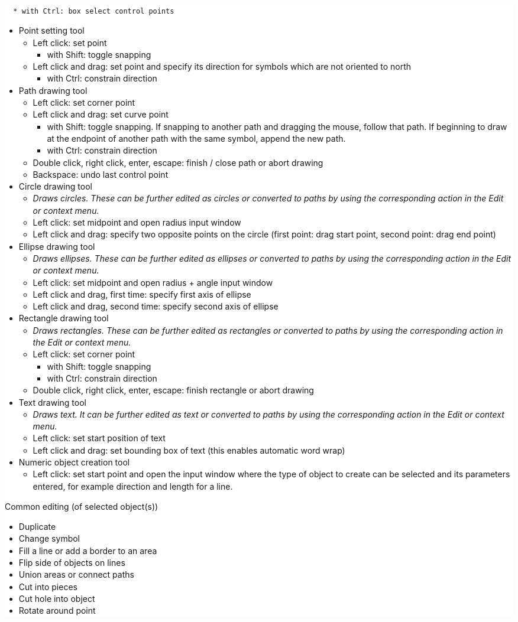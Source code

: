       * with Ctrl: box select control points 
  * Point setting tool 
    * Left click: set point 
      * with Shift: toggle snapping 
    * Left click and drag: set point and specify its direction for symbols which are not oriented to north 
      * with Ctrl: constrain direction 
  * Path drawing tool 
    * Left click: set corner point 
    * Left click and drag: set curve point 
      * with Shift: toggle snapping. If snapping to another path and dragging the mouse, follow that path. If beginning to draw at the endpoint of another path with the same symbol, append the new path. 
      * with Ctrl: constrain direction 
    * Double click, right click, enter, escape: finish / close path or abort drawing 
    * Backspace: undo last control point 
  * Circle drawing tool 
    * _Draws circles. These can be further edited as circles or converted to paths by using the corresponding action in the Edit or context menu._
    * Left click: set midpoint and open radius input window 
    * Left click and drag: specify two opposite points on the circle (first point: drag start point, second point: drag end point) 
  * Ellipse drawing tool 
    * _Draws ellipses. These can be further edited as ellipses or converted to paths by using the corresponding action in the Edit or context menu._
    * Left click: set midpoint and open radius + angle input window 
    * Left click and drag, first time: specify first axis of ellipse 
    * Left click and drag, second time: specify second axis of ellipse 
  * Rectangle drawing tool 
    * _Draws rectangles. These can be further edited as rectangles or converted to paths by using the corresponding action in the Edit or context menu._
    * Left click: set corner point 
      * with Shift: toggle snapping 
      * with Ctrl: constrain direction 
    * Double click, right click, enter, escape: finish rectangle or abort drawing 
  * Text drawing tool 
    * _Draws text. It can be further edited as text or converted to paths by using the corresponding action in the Edit or context menu._
    * Left click: set start position of text 
    * Left click and drag: set bounding box of text (this enables automatic word wrap) 
  * Numeric object creation tool 
    * Left click: set start point and open the input window where the type of object to create can be selected and its parameters entered, for example direction and length for a line. 

Common editing (of selected object(s)) 

  * Duplicate 
  * Change symbol 
  * Fill a line or add a border to an area
  * Flip side of objects on lines 
  * Union areas or connect paths 
  * Cut into pieces 
  * Cut hole into object 
  * Rotate around point 

